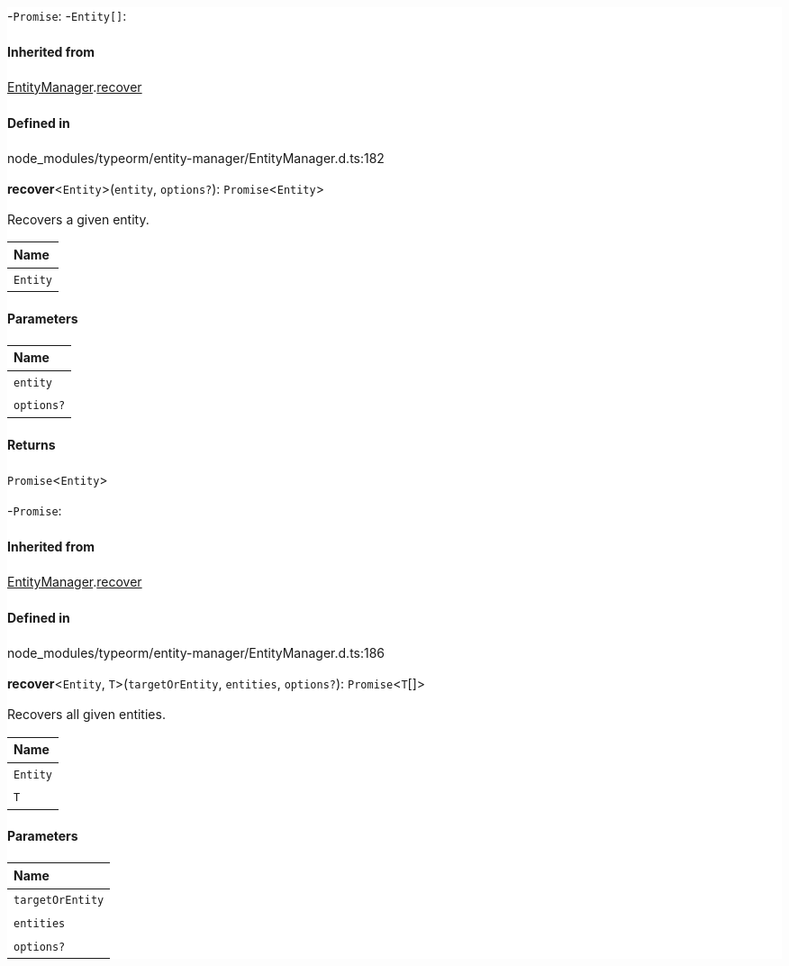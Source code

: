 -`Promise`: 
	-`Entity[]`: 

#### Inherited from

[EntityManager](EntityManager.md).[recover](EntityManager.md#recover)

#### Defined in

node_modules/typeorm/entity-manager/EntityManager.d.ts:182

**recover**<`Entity`\>(`entity`, `options?`): `Promise`<`Entity`\>

Recovers a given entity.

| Name |
| :------ |
| `Entity` | `object` |

#### Parameters

| Name |
| :------ |
| `entity` | `Entity` |
| `options?` | [`SaveOptions`](../interfaces/SaveOptions.md) |

#### Returns

`Promise`<`Entity`\>

-`Promise`: 

#### Inherited from

[EntityManager](EntityManager.md).[recover](EntityManager.md#recover)

#### Defined in

node_modules/typeorm/entity-manager/EntityManager.d.ts:186

**recover**<`Entity`, `T`\>(`targetOrEntity`, `entities`, `options?`): `Promise`<`T`[]\>

Recovers all given entities.

| Name |
| :------ |
| `Entity` | `object` |
| `T` | `object` |

#### Parameters

| Name |
| :------ |
| `targetOrEntity` | [`EntityTarget`](../index.md#entitytarget)<`Entity`\> |
| `entities` | `T`[] |
| `options?` | [`SaveOptions`](../interfaces/SaveOptions.md) |
